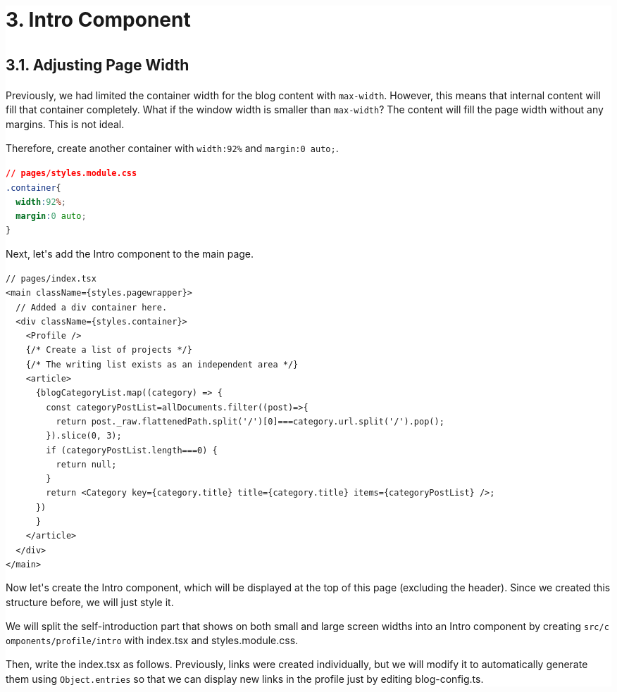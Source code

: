 # 3. Intro Component

## 3.1. Adjusting Page Width

Previously, we had limited the container width for the blog content with `max-width`. However, this means that internal content will fill that container completely. What if the window width is smaller than `max-width`? The content will fill the page width without any margins. This is not ideal.

Therefore, create another container with `width:92%` and `margin:0 auto;`.

```css
// pages/styles.module.css
.container{
  width:92%;
  margin:0 auto;
}
```

Next, let's add the Intro component to the main page.

```tsx
// pages/index.tsx
<main className={styles.pagewrapper}>
  // Added a div container here.
  <div className={styles.container}>
    <Profile />
    {/* Create a list of projects */}
    {/* The writing list exists as an independent area */}
    <article>
      {blogCategoryList.map((category) => {
        const categoryPostList=allDocuments.filter((post)=>{
          return post._raw.flattenedPath.split('/')[0]===category.url.split('/').pop();
        }).slice(0, 3);
        if (categoryPostList.length===0) {
          return null;
        }
        return <Category key={category.title} title={category.title} items={categoryPostList} />;
      })
      }
    </article>
  </div>
</main>
```

Now let's create the Intro component, which will be displayed at the top of this page (excluding the header). Since we created this structure before, we will just style it.

We will split the self-introduction part that shows on both small and large screen widths into an Intro component by creating `src/components/profile/intro` with index.tsx and styles.module.css.

Then, write the index.tsx as follows. Previously, links were created individually, but we will modify it to automatically generate them using `Object.entries` so that we can display new links in the profile just by editing blog-config.ts.
